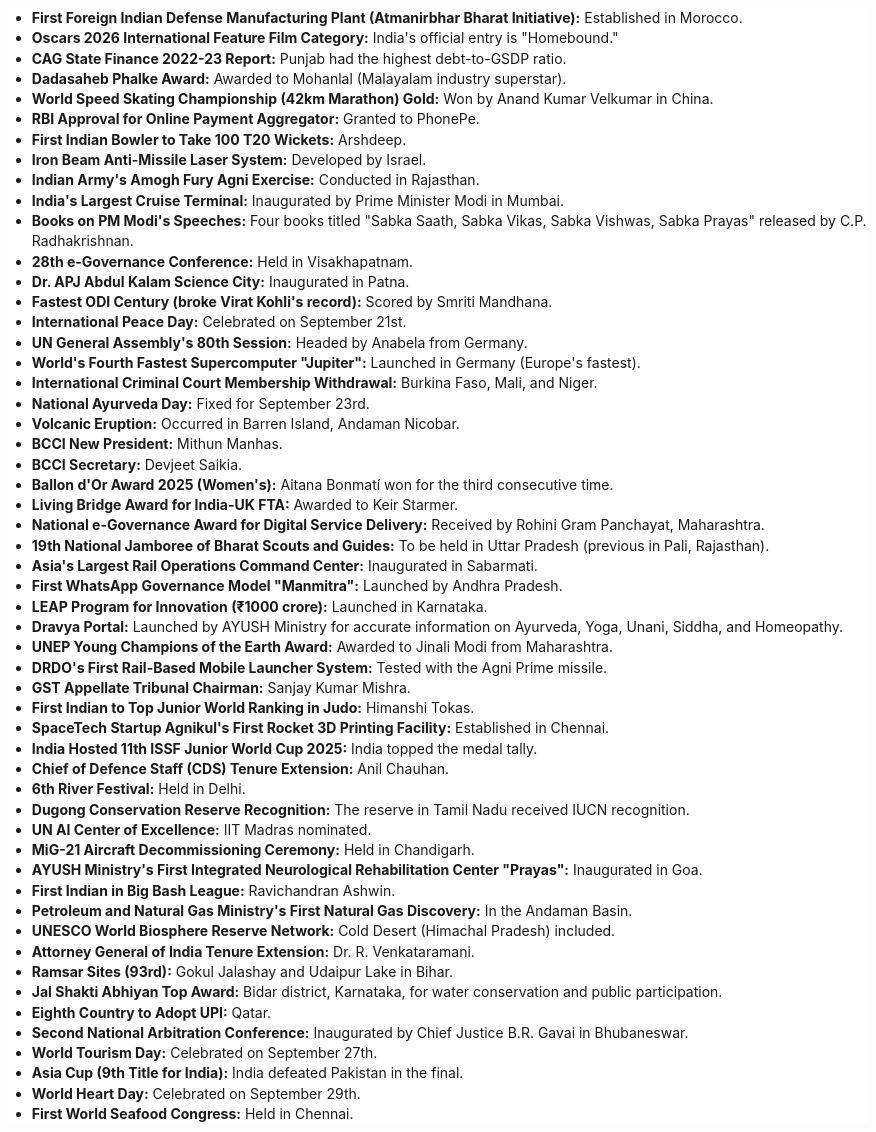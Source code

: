 *   **First Foreign Indian Defense Manufacturing Plant (Atmanirbhar Bharat Initiative):** Established in Morocco.
*   **Oscars 2026 International Feature Film Category:** India's official entry is "Homebound."
*   **CAG State Finance 2022-23 Report:** Punjab had the highest debt-to-GSDP ratio.
*   **Dadasaheb Phalke Award:** Awarded to Mohanlal (Malayalam industry superstar).
*   **World Speed Skating Championship (42km Marathon) Gold:** Won by Anand Kumar Velkumar in China.
*   **RBI Approval for Online Payment Aggregator:** Granted to PhonePe.
*   **First Indian Bowler to Take 100 T20 Wickets:** Arshdeep.
*   **Iron Beam Anti-Missile Laser System:** Developed by Israel.
*   **Indian Army's Amogh Fury Agni Exercise:** Conducted in Rajasthan.
*   **India's Largest Cruise Terminal:** Inaugurated by Prime Minister Modi in Mumbai.
*   **Books on PM Modi's Speeches:** Four books titled "Sabka Saath, Sabka Vikas, Sabka Vishwas, Sabka Prayas" released by C.P. Radhakrishnan.
*   **28th e-Governance Conference:** Held in Visakhapatnam.
*   **Dr. APJ Abdul Kalam Science City:** Inaugurated in Patna.
*   **Fastest ODI Century (broke Virat Kohli's record):** Scored by Smriti Mandhana.
*   **International Peace Day:** Celebrated on September 21st.
*   **UN General Assembly's 80th Session:** Headed by Anabela from Germany.
*   **World's Fourth Fastest Supercomputer "Jupiter":** Launched in Germany (Europe's fastest).
*   **International Criminal Court Membership Withdrawal:** Burkina Faso, Mali, and Niger.
*   **National Ayurveda Day:** Fixed for September 23rd.
*   **Volcanic Eruption:** Occurred in Barren Island, Andaman Nicobar.
*   **BCCI New President:** Mithun Manhas.
*   **BCCI Secretary:** Devjeet Saikia.
*   **Ballon d'Or Award 2025 (Women's):** Aitana Bonmatí won for the third consecutive time.
*   **Living Bridge Award for India-UK FTA:** Awarded to Keir Starmer.
*   **National e-Governance Award for Digital Service Delivery:** Received by Rohini Gram Panchayat, Maharashtra.
*   **19th National Jamboree of Bharat Scouts and Guides:** To be held in Uttar Pradesh (previous in Pali, Rajasthan).
*   **Asia's Largest Rail Operations Command Center:** Inaugurated in Sabarmati.
*   **First WhatsApp Governance Model "Manmitra":** Launched by Andhra Pradesh.
*   **LEAP Program for Innovation (₹1000 crore):** Launched in Karnataka.
*   **Dravya Portal:** Launched by AYUSH Ministry for accurate information on Ayurveda, Yoga, Unani, Siddha, and Homeopathy.
*   **UNEP Young Champions of the Earth Award:** Awarded to Jinali Modi from Maharashtra.
*   **DRDO's First Rail-Based Mobile Launcher System:** Tested with the Agni Prime missile.
*   **GST Appellate Tribunal Chairman:** Sanjay Kumar Mishra.
*   **First Indian to Top Junior World Ranking in Judo:** Himanshi Tokas.
*   **SpaceTech Startup Agnikul's First Rocket 3D Printing Facility:** Established in Chennai.
*   **India Hosted 11th ISSF Junior World Cup 2025:** India topped the medal tally.
*   **Chief of Defence Staff (CDS) Tenure Extension:** Anil Chauhan.
*   **6th River Festival:** Held in Delhi.
*   **Dugong Conservation Reserve Recognition:** The reserve in Tamil Nadu received IUCN recognition.
*   **UN AI Center of Excellence:** IIT Madras nominated.
*   **MiG-21 Aircraft Decommissioning Ceremony:** Held in Chandigarh.
*   **AYUSH Ministry's First Integrated Neurological Rehabilitation Center "Prayas":** Inaugurated in Goa.
*   **First Indian in Big Bash League:** Ravichandran Ashwin.
*   **Petroleum and Natural Gas Ministry's First Natural Gas Discovery:** In the Andaman Basin.
*   **UNESCO World Biosphere Reserve Network:** Cold Desert (Himachal Pradesh) included.
*   **Attorney General of India Tenure Extension:** Dr. R. Venkataramani.
*   **Ramsar Sites (93rd):** Gokul Jalashay and Udaipur Lake in Bihar.
*   **Jal Shakti Abhiyan Top Award:** Bidar district, Karnataka, for water conservation and public participation.
*   **Eighth Country to Adopt UPI:** Qatar.
*   **Second National Arbitration Conference:** Inaugurated by Chief Justice B.R. Gavai in Bhubaneswar.
*   **World Tourism Day:** Celebrated on September 27th.
*   **Asia Cup (9th Title for India):** India defeated Pakistan in the final.
*   **World Heart Day:** Celebrated on September 29th.
*   **First World Seafood Congress:** Held in Chennai.